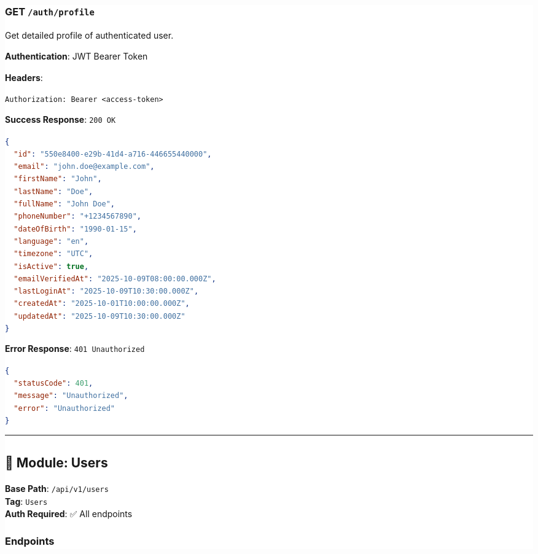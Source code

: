 
### GET `/auth/profile`

Get detailed profile of authenticated user.

**Authentication**: JWT Bearer Token

**Headers**:

```http
Authorization: Bearer <access-token>
```

**Success Response**: `200 OK`

```json
{
  "id": "550e8400-e29b-41d4-a716-446655440000",
  "email": "john.doe@example.com",
  "firstName": "John",
  "lastName": "Doe",
  "fullName": "John Doe",
  "phoneNumber": "+1234567890",
  "dateOfBirth": "1990-01-15",
  "language": "en",
  "timezone": "UTC",
  "isActive": true,
  "emailVerifiedAt": "2025-10-09T08:00:00.000Z",
  "lastLoginAt": "2025-10-09T10:30:00.000Z",
  "createdAt": "2025-10-01T10:00:00.000Z",
  "updatedAt": "2025-10-09T10:30:00.000Z"
}
```

**Error Response**: `401 Unauthorized`

```json
{
  "statusCode": 401,
  "message": "Unauthorized",
  "error": "Unauthorized"
}
```

---

<a name="module-users"></a>

## 👥 Module: Users

**Base Path**: `/api/v1/users`  
**Tag**: `Users`  
**Auth Required**: ✅ All endpoints

### Endpoints
